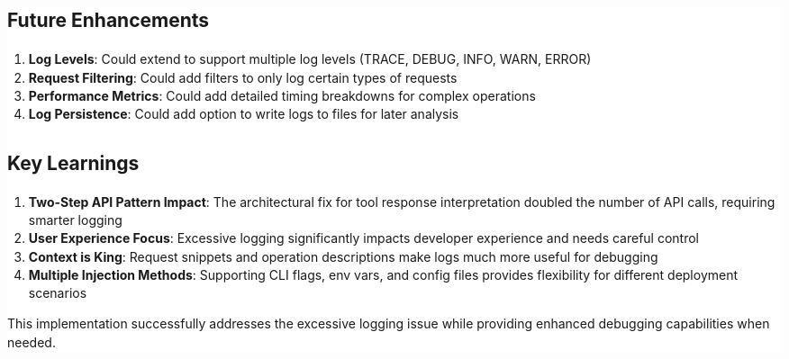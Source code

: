 ## Future Enhancements

1. **Log Levels**: Could extend to support multiple log levels (TRACE, DEBUG, INFO, WARN, ERROR)
2. **Request Filtering**: Could add filters to only log certain types of requests
3. **Performance Metrics**: Could add detailed timing breakdowns for complex operations
4. **Log Persistence**: Could add option to write logs to files for later analysis

## Key Learnings

1. **Two-Step API Pattern Impact**: The architectural fix for tool response interpretation doubled the number of API calls, requiring smarter logging
2. **User Experience Focus**: Excessive logging significantly impacts developer experience and needs careful control
3. **Context is King**: Request snippets and operation descriptions make logs much more useful for debugging
4. **Multiple Injection Methods**: Supporting CLI flags, env vars, and config files provides flexibility for different deployment scenarios

This implementation successfully addresses the excessive logging issue while providing enhanced debugging capabilities when needed.